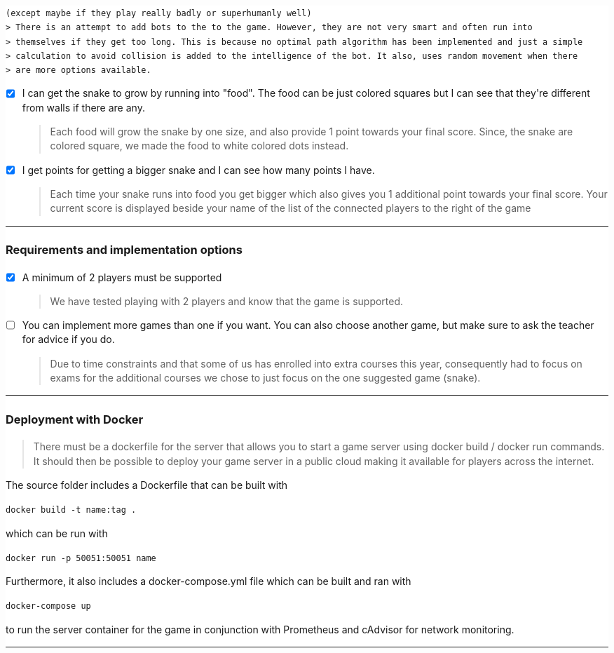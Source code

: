     (except maybe if they play really badly or superhumanly well)
    > There is an attempt to add bots to the to the game. However, they are not very smart and often run into
    > themselves if they get too long. This is because no optimal path algorithm has been implemented and just a simple
    > calculation to avoid collision is added to the intelligence of the bot. It also, uses random movement when there
    > are more options available.
- [x] I can get the snake to grow by running into "food". The food can be just colored squares but I can see that 
  they're different from walls if there are any.
  > Each food will grow the snake by one size, and also provide 1 point towards your final score. Since, the snake are
  > colored square, we made the food to white colored dots instead.
- [x] I get points for getting a bigger snake and I can see how many points I have. 
  > Each time your snake runs into food you get bigger which also gives you 1 additional point towards your final
  > score. Your current score is displayed beside your name of the list of the connected players to the right of the 
  > game
---
### Requirements and implementation options 
- [x] A minimum of 2 players must be supported
  > We have tested playing with 2 players and know that the game is supported.
- [ ] You can implement more games than one if you want. You can also choose another game, but make sure to ask the 
  teacher for advice if you do.
  > Due to time constraints and that some of us has enrolled into extra courses this year, consequently had to focus on
  > exams for the additional courses we chose to just focus on the one suggested game (snake).
---
### Deployment with Docker
> There must be a dockerfile for the server that allows you to start a game server using docker build / docker run 
> commands. It should then be possible to deploy your game server in a public cloud making it available for players 
> across the internet. 

The source folder includes a Dockerfile that can be built with
````commandline
docker build -t name:tag .
````
which can be run with
````commandline
docker run -p 50051:50051 name
````
Furthermore, it also includes a docker-compose.yml file which can be built and ran with
````commandline
docker-compose up
````
to run the server container for the game in conjunction with Prometheus and cAdvisor for network monitoring.

---